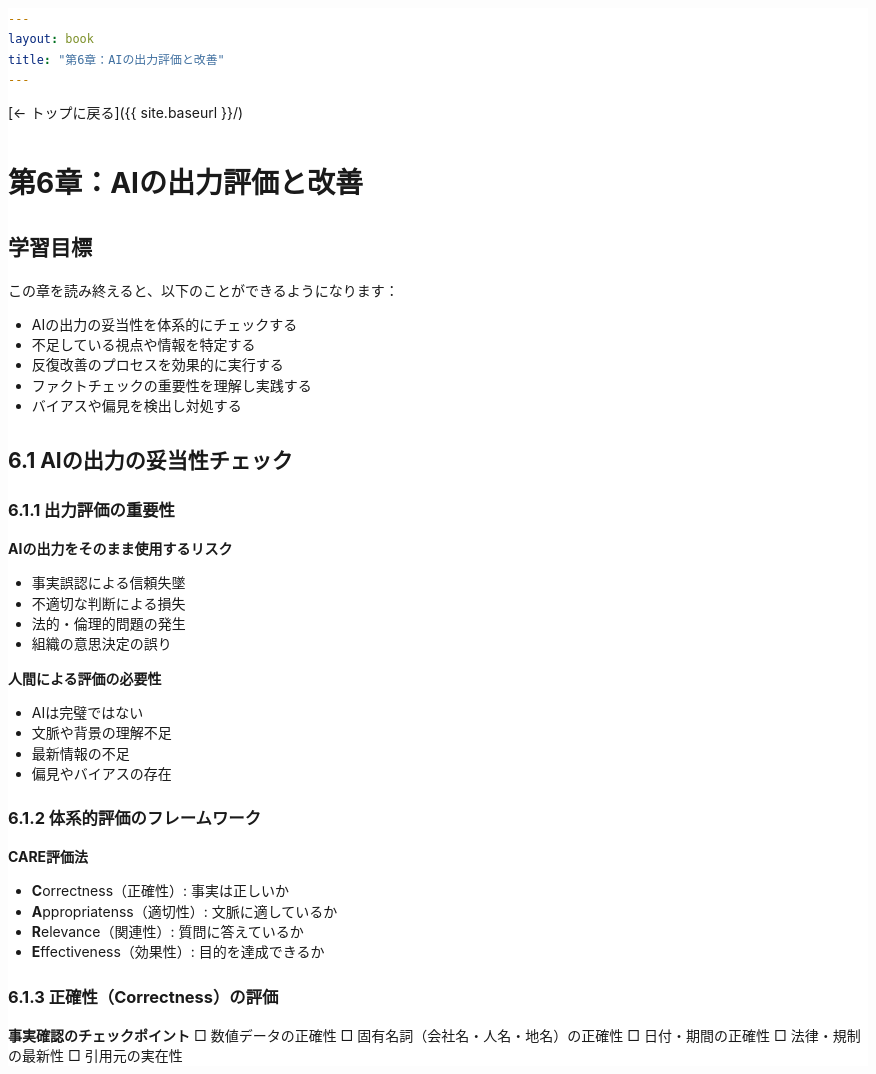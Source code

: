 ```yaml
---
layout: book
title: "第6章：AIの出力評価と改善"
---
```


[← トップに戻る]({{ site.baseurl }}/)

# 第6章：AIの出力評価と改善


## 学習目標
この章を読み終えると、以下のことができるようになります：
- AIの出力の妥当性を体系的にチェックする
- 不足している視点や情報を特定する
- 反復改善のプロセスを効果的に実行する
- ファクトチェックの重要性を理解し実践する
- バイアスや偏見を検出し対処する

## 6.1 AIの出力の妥当性チェック

### 6.1.1 出力評価の重要性

**AIの出力をそのまま使用するリスク**
- 事実誤認による信頼失墜
- 不適切な判断による損失
- 法的・倫理的問題の発生
- 組織の意思決定の誤り

**人間による評価の必要性**
- AIは完璧ではない
- 文脈や背景の理解不足
- 最新情報の不足
- 偏見やバイアスの存在

### 6.1.2 体系的評価のフレームワーク

**CARE評価法**
- **C**orrectness（正確性）: 事実は正しいか
- **A**ppropriatenss（適切性）: 文脈に適しているか
- **R**elevance（関連性）: 質問に答えているか
- **E**ffectiveness（効果性）: 目的を達成できるか

### 6.1.3 正確性（Correctness）の評価

**事実確認のチェックポイント**
□ 数値データの正確性
□ 固有名詞（会社名・人名・地名）の正確性
□ 日付・期間の正確性
□ 法律・規制の最新性
□ 引用元の実在性
